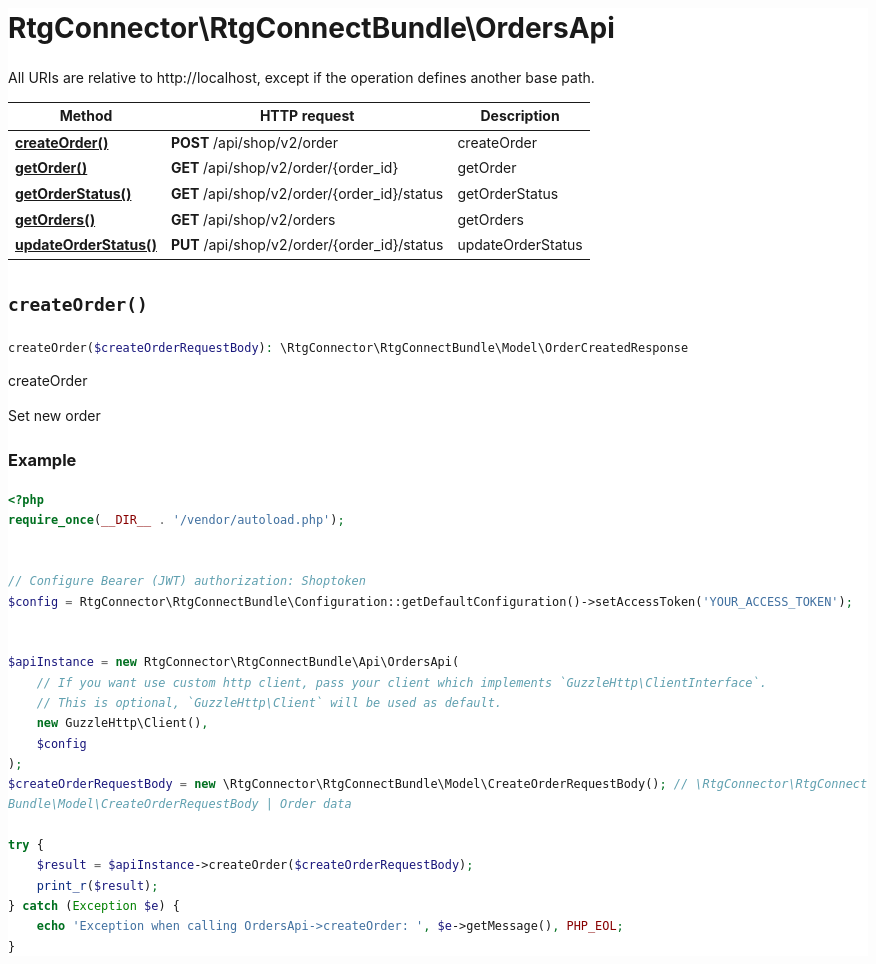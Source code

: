 # RtgConnector\RtgConnectBundle\OrdersApi

All URIs are relative to http://localhost, except if the operation defines another base path.

| Method | HTTP request | Description |
| ------------- | ------------- | ------------- |
| [**createOrder()**](OrdersApi.md#createOrder) | **POST** /api/shop/v2/order | createOrder |
| [**getOrder()**](OrdersApi.md#getOrder) | **GET** /api/shop/v2/order/{order_id} | getOrder |
| [**getOrderStatus()**](OrdersApi.md#getOrderStatus) | **GET** /api/shop/v2/order/{order_id}/status | getOrderStatus |
| [**getOrders()**](OrdersApi.md#getOrders) | **GET** /api/shop/v2/orders | getOrders |
| [**updateOrderStatus()**](OrdersApi.md#updateOrderStatus) | **PUT** /api/shop/v2/order/{order_id}/status | updateOrderStatus |


## `createOrder()`

```php
createOrder($createOrderRequestBody): \RtgConnector\RtgConnectBundle\Model\OrderCreatedResponse
```

createOrder

Set new order

### Example

```php
<?php
require_once(__DIR__ . '/vendor/autoload.php');


// Configure Bearer (JWT) authorization: Shoptoken
$config = RtgConnector\RtgConnectBundle\Configuration::getDefaultConfiguration()->setAccessToken('YOUR_ACCESS_TOKEN');


$apiInstance = new RtgConnector\RtgConnectBundle\Api\OrdersApi(
    // If you want use custom http client, pass your client which implements `GuzzleHttp\ClientInterface`.
    // This is optional, `GuzzleHttp\Client` will be used as default.
    new GuzzleHttp\Client(),
    $config
);
$createOrderRequestBody = new \RtgConnector\RtgConnectBundle\Model\CreateOrderRequestBody(); // \RtgConnector\RtgConnectBundle\Model\CreateOrderRequestBody | Order data

try {
    $result = $apiInstance->createOrder($createOrderRequestBody);
    print_r($result);
} catch (Exception $e) {
    echo 'Exception when calling OrdersApi->createOrder: ', $e->getMessage(), PHP_EOL;
}
```
